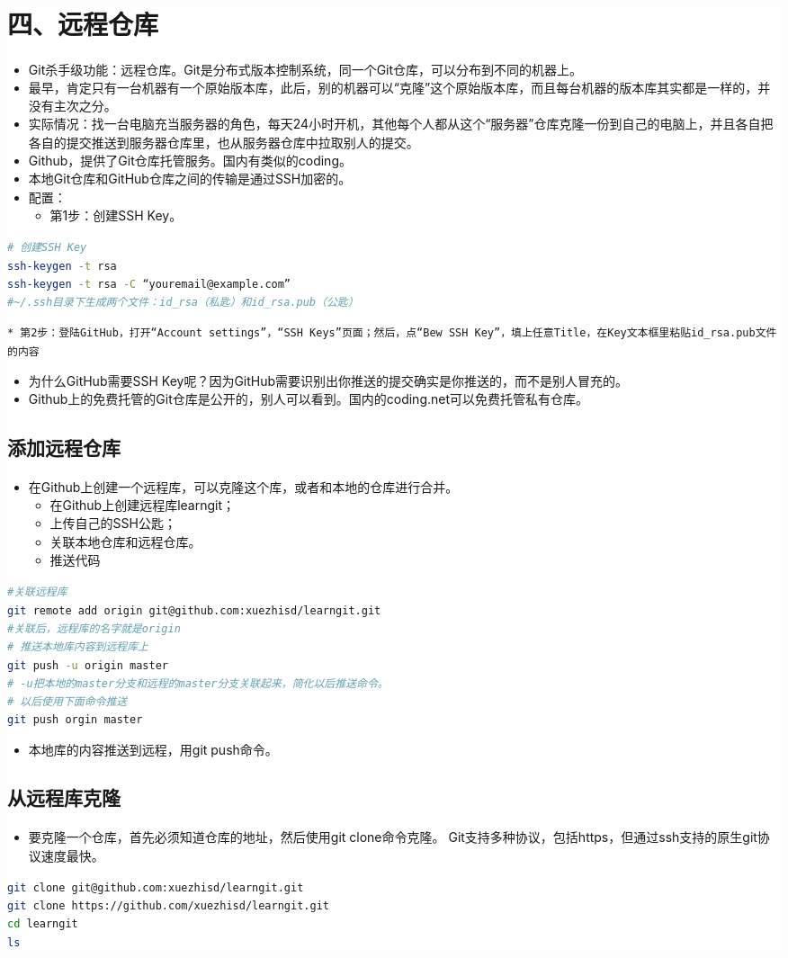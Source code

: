 # 四、远程仓库
* Git杀手级功能：远程仓库。Git是分布式版本控制系统，同一个Git仓库，可以分布到不同的机器上。
* 最早，肯定只有一台机器有一个原始版本库，此后，别的机器可以“克隆”这个原始版本库，而且每台机器的版本库其实都是一样的，并没有主次之分。
* 实际情况：找一台电脑充当服务器的角色，每天24小时开机，其他每个人都从这个“服务器”仓库克隆一份到自己的电脑上，并且各自把各自的提交推送到服务器仓库里，也从服务器仓库中拉取别人的提交。
* Github，提供了Git仓库托管服务。国内有类似的coding。
* 本地Git仓库和GitHub仓库之间的传输是通过SSH加密的。
* 配置：
	* 第1步：创建SSH Key。
	
```bash
# 创建SSH Key
ssh-keygen -t rsa
ssh-keygen -t rsa -C “youremail@example.com” 
#~/.ssh目录下生成两个文件：id_rsa（私匙）和id_rsa.pub（公匙）
```
    
	* 第2步：登陆GitHub，打开“Account settings”，“SSH Keys”页面；然后，点“Bew SSH Key”，填上任意Title，在Key文本框里粘贴id_rsa.pub文件的内容

* 为什么GitHub需要SSH Key呢？因为GitHub需要识别出你推送的提交确实是你推送的，而不是别人冒充的。
* Github上的免费托管的Git仓库是公开的，别人可以看到。国内的coding.net可以免费托管私有仓库。

## 添加远程仓库
* 在Github上创建一个远程库，可以克隆这个库，或者和本地的仓库进行合并。
	* 在Github上创建远程库learngit；
	* 上传自己的SSH公匙；
	* 关联本地仓库和远程仓库。
	* 推送代码
    
```bash
#关联远程库
git remote add origin git@github.com:xuezhisd/learngit.git
#关联后，远程库的名字就是origin
# 推送本地库内容到远程库上
git push -u origin master
# -u把本地的master分支和远程的master分支关联起来，简化以后推送命令。
# 以后使用下面命令推送
git push orgin master
```

* 本地库的内容推送到远程，用git push命令。

## 从远程库克隆
* 要克隆一个仓库，首先必须知道仓库的地址，然后使用git clone命令克隆。
Git支持多种协议，包括https，但通过ssh支持的原生git协议速度最快。

```bash
git clone git@github.com:xuezhisd/learngit.git
git clone https://github.com/xuezhisd/learngit.git
cd learngit
ls
```
